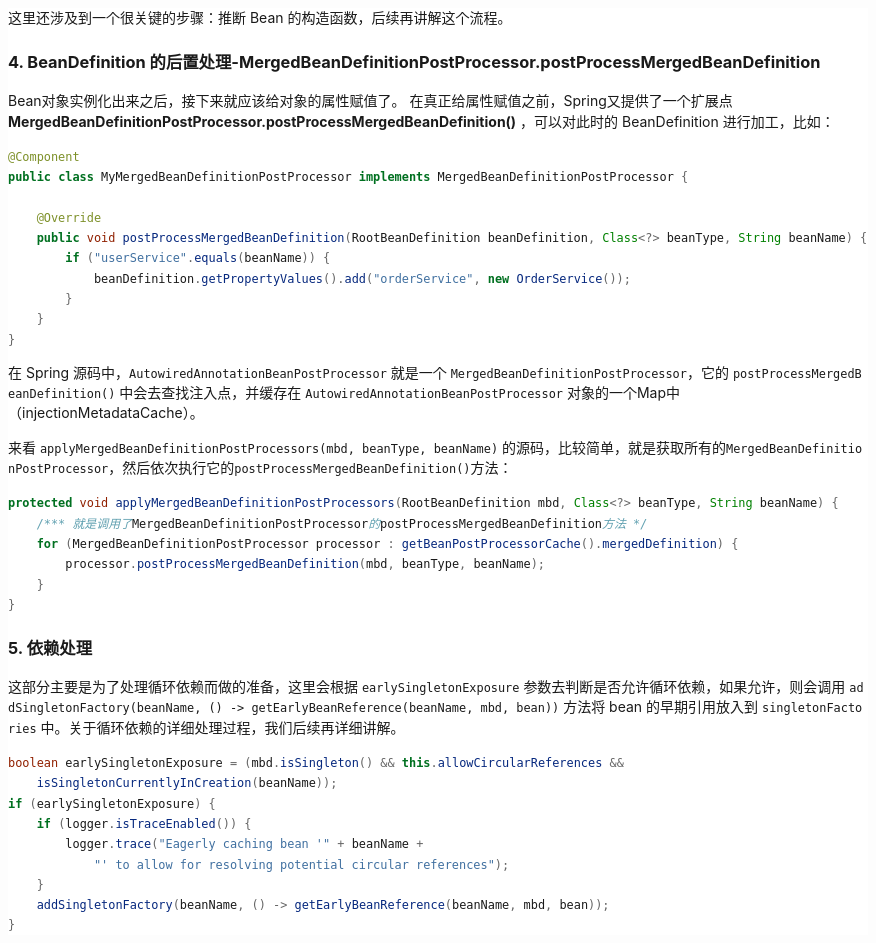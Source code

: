 这里还涉及到一个很关键的步骤：推断 Bean 的构造函数，后续再讲解这个流程。

### 4. BeanDefinition 的后置处理-MergedBeanDefinitionPostProcessor.postProcessMergedBeanDefinition

Bean对象实例化出来之后，接下来就应该给对象的属性赋值了。
在真正给属性赋值之前，Spring又提供了一个扩展点 **MergedBeanDefinitionPostProcessor.postProcessMergedBeanDefinition()** ，可以对此时的 BeanDefinition 进行加工，比如：
```java
@Component
public class MyMergedBeanDefinitionPostProcessor implements MergedBeanDefinitionPostProcessor {

	@Override
	public void postProcessMergedBeanDefinition(RootBeanDefinition beanDefinition, Class<?> beanType, String beanName) {
		if ("userService".equals(beanName)) {
			beanDefinition.getPropertyValues().add("orderService", new OrderService());
		}
	}
}
```

在 Spring 源码中，`AutowiredAnnotationBeanPostProcessor` 就是一个 `MergedBeanDefinitionPostProcessor`，它的 `postProcessMergedBeanDefinition()` 中会去查找注入点，并缓存在 `AutowiredAnnotationBeanPostProcessor` 对象的一个Map中（injectionMetadataCache）。

来看 `applyMergedBeanDefinitionPostProcessors(mbd, beanType, beanName)` 的源码，比较简单，就是获取所有的`MergedBeanDefinitionPostProcessor`，然后依次执行它的`postProcessMergedBeanDefinition()`方法：
```java
protected void applyMergedBeanDefinitionPostProcessors(RootBeanDefinition mbd, Class<?> beanType, String beanName) {  
    /*** 就是调用了MergedBeanDefinitionPostProcessor的postProcessMergedBeanDefinition方法 */  
    for (MergedBeanDefinitionPostProcessor processor : getBeanPostProcessorCache().mergedDefinition) {  
        processor.postProcessMergedBeanDefinition(mbd, beanType, beanName);  
    }  
}
```


### 5. 依赖处理

这部分主要是为了处理循环依赖而做的准备，这里会根据 `earlySingletonExposure` 参数去判断是否允许循环依赖，如果允许，则会调用 `addSingletonFactory(beanName, () -> getEarlyBeanReference(beanName, mbd, bean))` 方法将 bean 的早期引用放入到 `singletonFactories` 中。关于循环依赖的详细处理过程，我们后续再详细讲解。
```java
boolean earlySingletonExposure = (mbd.isSingleton() && this.allowCircularReferences &&  
    isSingletonCurrentlyInCreation(beanName));  
if (earlySingletonExposure) {  
    if (logger.isTraceEnabled()) {  
        logger.trace("Eagerly caching bean '" + beanName +  
            "' to allow for resolving potential circular references");  
    }  
    addSingletonFactory(beanName, () -> getEarlyBeanReference(beanName, mbd, bean));  
}
```
